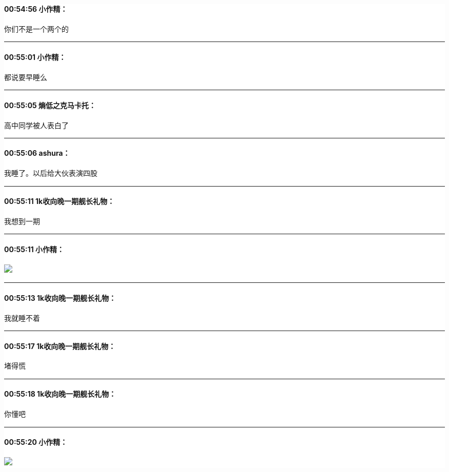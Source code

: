 #### 00:54:56  小作精：

你们不是一个两个的

*****

#### 00:55:01  小作精：

都说要早睡么

*****

#### 00:55:05  熵低之克马卡托：

高中同学被人表白了

*****

#### 00:55:06  ashura：

我睡了。以后给大伙表演四股

*****

#### 00:55:11  1k收向晚一期舰长礼物：

我想到一期

*****

#### 00:55:11  小作精：

![](http://gchat.qpic.cn/gchatpic_new/3023857629/614391357-3063429450-BFF9444B4CB0354388B20013469C32D6/0?term=2")

*****

#### 00:55:13  1k收向晚一期舰长礼物：

我就睡不着

*****

#### 00:55:17  1k收向晚一期舰长礼物：

堵得慌

*****

#### 00:55:18  1k收向晚一期舰长礼物：

你懂吧

*****

#### 00:55:20  小作精：

![](http://gchat.qpic.cn/gchatpic_new/3023857629/614391357-2381955591-DFDCBD568D543AE35B2A37851E49FCCF/0?term=2")
